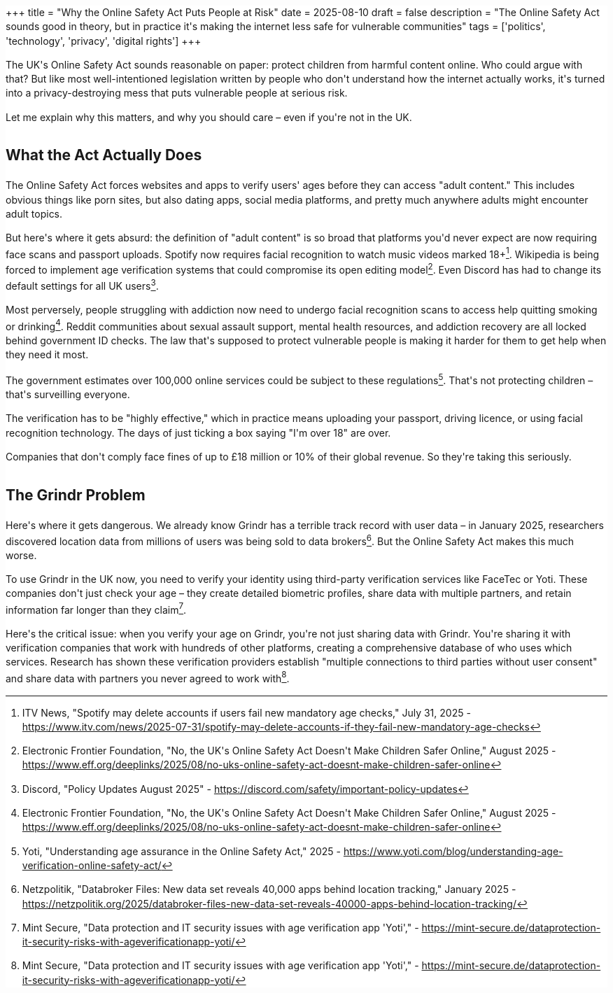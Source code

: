 +++
title = "Why the Online Safety Act Puts People at Risk"
date = 2025-08-10
draft = false
description = "The Online Safety Act sounds good in theory, but in practice it's making the internet less safe for vulnerable communities"
tags = ['politics', 'technology', 'privacy', 'digital rights']
+++

The UK's Online Safety Act sounds reasonable on paper: protect children from harmful content online. Who could argue with that? But like most well-intentioned legislation written by people who don't understand how the internet actually works, it's turned into a privacy-destroying mess that puts vulnerable people at serious risk.

Let me explain why this matters, and why you should care – even if you're not in the UK.

## What the Act Actually Does

The Online Safety Act forces websites and apps to verify users' ages before they can access "adult content." This includes obvious things like porn sites, but also dating apps, social media platforms, and pretty much anywhere adults might encounter adult topics.

But here's where it gets absurd: the definition of "adult content" is so broad that platforms you'd never expect are now requiring face scans and passport uploads. Spotify now requires facial recognition to watch music videos marked 18+[^1]. Wikipedia is being forced to implement age verification systems that could compromise its open editing model[^2]. Even Discord has had to change its default settings for all UK users[^3]. 

Most perversely, people struggling with addiction now need to undergo facial recognition scans to access help quitting smoking or drinking[^5]. Reddit communities about sexual assault support, mental health resources, and addiction recovery are all locked behind government ID checks. The law that's supposed to protect vulnerable people is making it harder for them to get help when they need it most.

The government estimates over 100,000 online services could be subject to these regulations[^4]. That's not protecting children – that's surveilling everyone.

The verification has to be "highly effective," which in practice means uploading your passport, driving licence, or using facial recognition technology. The days of just ticking a box saying "I'm over 18" are over.

Companies that don't comply face fines of up to £18 million or 10% of their global revenue. So they're taking this seriously.

## The Grindr Problem

Here's where it gets dangerous. We already know Grindr has a terrible track record with user data – in January 2025, researchers discovered location data from millions of users was being sold to data brokers[^6]. But the Online Safety Act makes this much worse.

To use Grindr in the UK now, you need to verify your identity using third-party verification services like FaceTec or Yoti. These companies don't just check your age – they create detailed biometric profiles, share data with multiple partners, and retain information far longer than they claim[^7].

Here's the critical issue: when you verify your age on Grindr, you're not just sharing data with Grindr. You're sharing it with verification companies that work with hundreds of other platforms, creating a comprehensive database of who uses which services. Research has shown these verification providers establish "multiple connections to third parties without user consent" and share data with partners you never agreed to work with[^8].


[^1]: ITV News, "Spotify may delete accounts if users fail new mandatory age checks," July 31, 2025 - https://www.itv.com/news/2025-07-31/spotify-may-delete-accounts-if-they-fail-new-mandatory-age-checks
[^2]: Electronic Frontier Foundation, "No, the UK's Online Safety Act Doesn't Make Children Safer Online," August 2025 - https://www.eff.org/deeplinks/2025/08/no-uks-online-safety-act-doesnt-make-children-safer-online
[^3]: Discord, "Policy Updates August 2025" - https://discord.com/safety/important-policy-updates
[^4]: Yoti, "Understanding age assurance in the Online Safety Act," 2025 - https://www.yoti.com/blog/understanding-age-verification-online-safety-act/
[^5]: Electronic Frontier Foundation, "No, the UK's Online Safety Act Doesn't Make Children Safer Online," August 2025 - https://www.eff.org/deeplinks/2025/08/no-uks-online-safety-act-doesnt-make-children-safer-online
[^6]: Netzpolitik, "Databroker Files: New data set reveals 40,000 apps behind location tracking," January 2025 - https://netzpolitik.org/2025/databroker-files-new-data-set-reveals-40000-apps-behind-location-tracking/
[^7]: Mint Secure, "Data protection and IT security issues with age verification app 'Yoti'," - https://mint-secure.de/dataprotection-it-security-risks-with-ageverificationapp-yoti/
[^8]: Mint Secure, "Data protection and IT security issues with age verification app 'Yoti'," - https://mint-secure.de/dataprotection-it-security-risks-with-ageverificationapp-yoti/
[^9]: Home Office, "Hate crime, England and Wales, year ending March 2024," October 2024 - https://www.gov.uk/government/statistics/hate-crime-england-and-wales-year-ending-march-2024/hate-crime-england-and-wales-year-ending-march-2024
[^10]: Wikipedia, "UK Internet age verification system," - https://en.wikipedia.org/wiki/UK_Internet_age_verification_system
[^11]: Open Rights Group, "Government drops risky age verification plan," - https://www.openrightsgroup.org/campaign/age-verification-checks-dont-protect-children/
[^12]: Ipsos, "Britons back Online Safety Act's age checks, but are sceptical of effectiveness and unwilling to share ID," August 2025 - https://www.ipsos.com/en-uk/britons-back-online-safety-acts-age-checks-are-sceptical-effectiveness-and-unwilling-share-id
[^13]: ITV News, "Technology Minister accuses Nigel Farage of being on the side of 'Jimmy Savile' in online safety row," July 29, 2025 - https://www.itv.com/news/2025-07-29/top-minister-accuses-nigel-farage-of-being-on-the-side-of-jimmy-savile